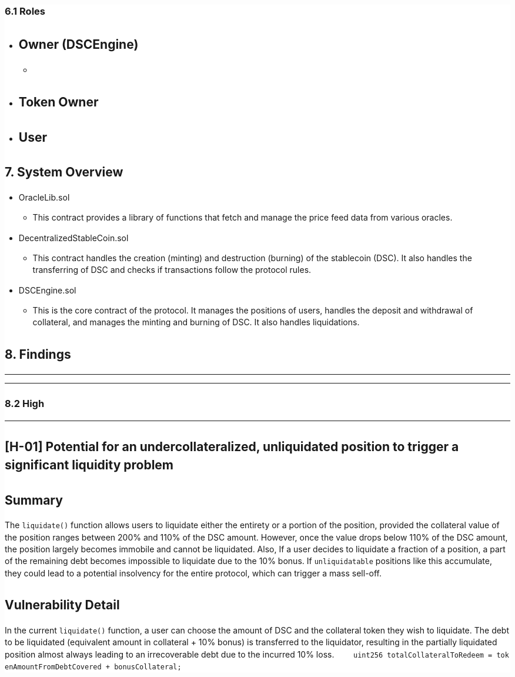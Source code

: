 ### 6.1 Roles

- ## Owner (DSCEngine)
  -
- ## Token Owner
- ## User

## 7. System Overview

- OracleLib.sol

  - This contract provides a library of functions that fetch and manage the price feed data from various oracles.

- DecentralizedStableCoin.sol

  - This contract handles the creation (minting) and destruction (burning) of the stablecoin (DSC). It also handles the transferring of DSC and checks if transactions follow the protocol rules.

- DSCEngine.sol
  - This is the core contract of the protocol. It manages the positions of users, handles the deposit and withdrawal of collateral, and manages the minting and burning of DSC. It also handles liquidations.

## 8. Findings

---

---

### 8.2 High

---

## [H-01] Potential for an undercollateralized, unliquidated position to trigger a significant liquidity problem

## Summary

The `liquidate()` function allows users to liquidate either the entirety or a portion of the position, provided the collateral value of the position ranges between 200% and 110% of the DSC amount. However, once the value drops below 110% of the DSC amount, the position largely becomes immobile and cannot be liquidated.
Also, If a user decides to liquidate a fraction of a position, a part of the remaining debt becomes impossible to liquidate due to the 10% bonus. If `unliquidatable` positions like this accumulate, they could lead to a potential insolvency for the entire protocol, which can trigger a mass sell-off.

## Vulnerability Detail

In the current `liquidate()` function, a user can choose the amount of DSC and the collateral token they wish to liquidate. The debt to be liquidated (equivalent amount in collateral + 10% bonus) is transferred to the liquidator, resulting in the partially liquidated position almost always leading to an irrecoverable debt due to the incurred 10% loss.
`    uint256 totalCollateralToRedeem = tokenAmountFromDebtCovered + bonusCollateral;`
